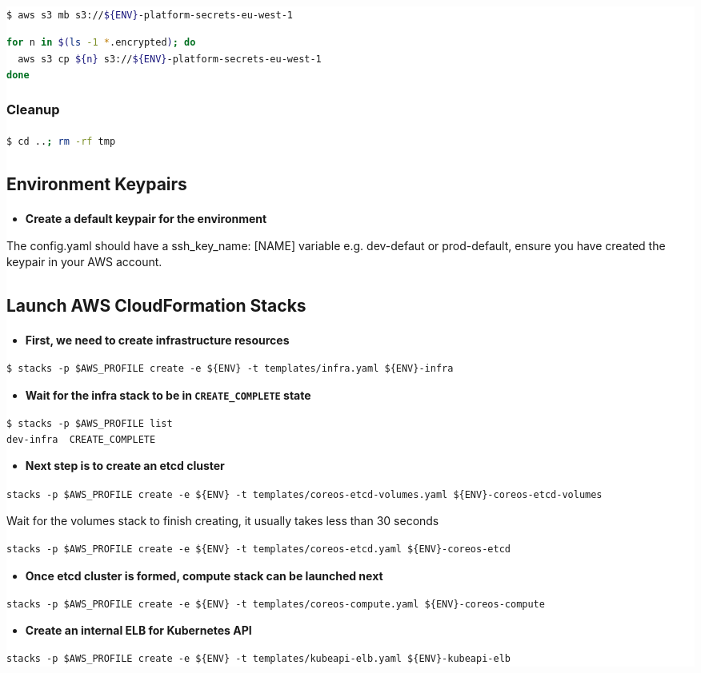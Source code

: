 ```bash
$ aws s3 mb s3://${ENV}-platform-secrets-eu-west-1

```

```bash
for n in $(ls -1 *.encrypted); do
  aws s3 cp ${n} s3://${ENV}-platform-secrets-eu-west-1
done
```

### Cleanup

```bash
$ cd ..; rm -rf tmp
```

## Environment Keypairs

* **Create a default keypair for the environment**

The config.yaml should have a ssh_key_name: [NAME] variable e.g. dev-defaut or prod-default, ensure you have created the keypair in your AWS account.

## Launch AWS CloudFormation Stacks

* **First, we need to create infrastructure resources**
```
$ stacks -p $AWS_PROFILE create -e ${ENV} -t templates/infra.yaml ${ENV}-infra
```

* **Wait for the infra stack to be in `CREATE_COMPLETE` state**
```
$ stacks -p $AWS_PROFILE list
dev-infra  CREATE_COMPLETE
```

* **Next step is to create an etcd cluster**
```
stacks -p $AWS_PROFILE create -e ${ENV} -t templates/coreos-etcd-volumes.yaml ${ENV}-coreos-etcd-volumes
```

Wait for the volumes stack to finish creating, it usually takes less than 30 seconds

```
stacks -p $AWS_PROFILE create -e ${ENV} -t templates/coreos-etcd.yaml ${ENV}-coreos-etcd
```

* **Once etcd cluster is formed, compute stack can be launched next**
```
stacks -p $AWS_PROFILE create -e ${ENV} -t templates/coreos-compute.yaml ${ENV}-coreos-compute
```

* **Create an internal ELB for Kubernetes API**
```
stacks -p $AWS_PROFILE create -e ${ENV} -t templates/kubeapi-elb.yaml ${ENV}-kubeapi-elb
```
